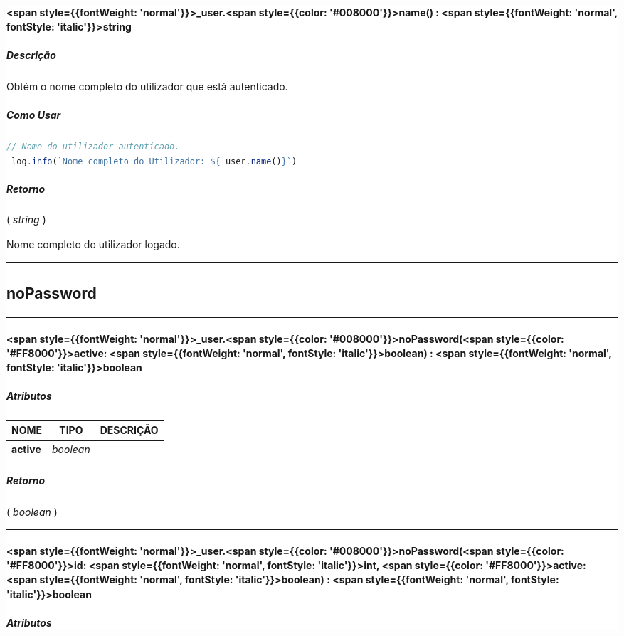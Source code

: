 
#### <span style={{fontWeight: 'normal'}}>_user</span>.<span style={{color: '#008000'}}>name</span>() : <span style={{fontWeight: 'normal', fontStyle: 'italic'}}>string</span>
##### Descrição

Obtém o nome completo do utilizador que está autenticado.

##### Como Usar

```javascript
// Nome do utilizador autenticado.
_log.info(`Nome completo do Utilizador: ${_user.name()}`)
```

##### Retorno

( _string_ )

Nome completo do utilizador logado.

---

## noPassword

---

#### <span style={{fontWeight: 'normal'}}>_user</span>.<span style={{color: '#008000'}}>noPassword</span>(<span style={{color: '#FF8000'}}>active</span>: <span style={{fontWeight: 'normal', fontStyle: 'italic'}}>boolean</span>) : <span style={{fontWeight: 'normal', fontStyle: 'italic'}}>boolean</span>
##### Atributos

| NOME | TIPO | DESCRIÇÃO |
|---|---|---|
| **active** | _boolean_ |   |

##### Retorno

( _boolean_ )


---

#### <span style={{fontWeight: 'normal'}}>_user</span>.<span style={{color: '#008000'}}>noPassword</span>(<span style={{color: '#FF8000'}}>id</span>: <span style={{fontWeight: 'normal', fontStyle: 'italic'}}>int</span>, <span style={{color: '#FF8000'}}>active</span>: <span style={{fontWeight: 'normal', fontStyle: 'italic'}}>boolean</span>) : <span style={{fontWeight: 'normal', fontStyle: 'italic'}}>boolean</span>
##### Atributos
